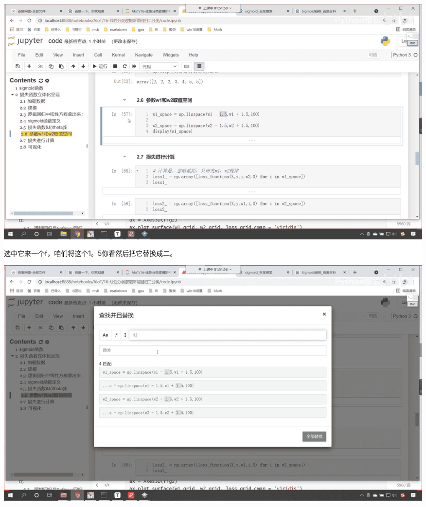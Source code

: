 ![](img/da007b3632e63516b1dd7f7f110d51ff_1.png)

选中它来一个f，咱们将这个1。5你看然后把它替换成二。

![](img/da007b3632e63516b1dd7f7f110d51ff_3.png)
